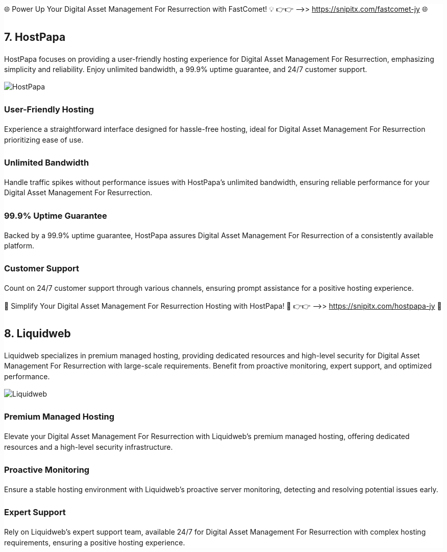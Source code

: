 🌐 Power Up Your Digital Asset Management For Resurrection with FastComet! 💡
👉👉 -->> https://snipitx.com/fastcomet-jy 🌐

## 7. HostPapa

HostPapa focuses on providing a user-friendly hosting experience for Digital Asset Management For Resurrection, emphasizing simplicity and reliability. Enjoy unlimited bandwidth, a 99.9% uptime guarantee, and 24/7 customer support.

![HostPapa](https://i.imgur.com/ouDTkvl.jpeg "HostPapa Hosting")

### User-Friendly Hosting
Experience a straightforward interface designed for hassle-free hosting, ideal for Digital Asset Management For Resurrection prioritizing ease of use.

### Unlimited Bandwidth
Handle traffic spikes without performance issues with HostPapa’s unlimited bandwidth, ensuring reliable performance for your Digital Asset Management For Resurrection.

### 99.9% Uptime Guarantee
Backed by a 99.9% uptime guarantee, HostPapa assures Digital Asset Management For Resurrection of a consistently available platform.

### Customer Support
Count on 24/7 customer support through various channels, ensuring prompt assistance for a positive hosting experience.

🌈 Simplify Your Digital Asset Management For Resurrection Hosting with HostPapa! 🚀
👉👉 -->> https://snipitx.com/hostpapa-jy 🚀

## 8. Liquidweb

Liquidweb specializes in premium managed hosting, providing dedicated resources and high-level security for Digital Asset Management For Resurrection with large-scale requirements. Benefit from proactive monitoring, expert support, and optimized performance.

![Liquidweb](https://i.imgur.com/4IvT9SC.jpeg "Liquidweb Hosting")

### Premium Managed Hosting
Elevate your Digital Asset Management For Resurrection with Liquidweb’s premium managed hosting, offering dedicated resources and a high-level security infrastructure.

### Proactive Monitoring
Ensure a stable hosting environment with Liquidweb’s proactive server monitoring, detecting and resolving potential issues early.

### Expert Support
Rely on Liquidweb’s expert support team, available 24/7 for Digital Asset Management For Resurrection with complex hosting requirements, ensuring a positive hosting experience.
